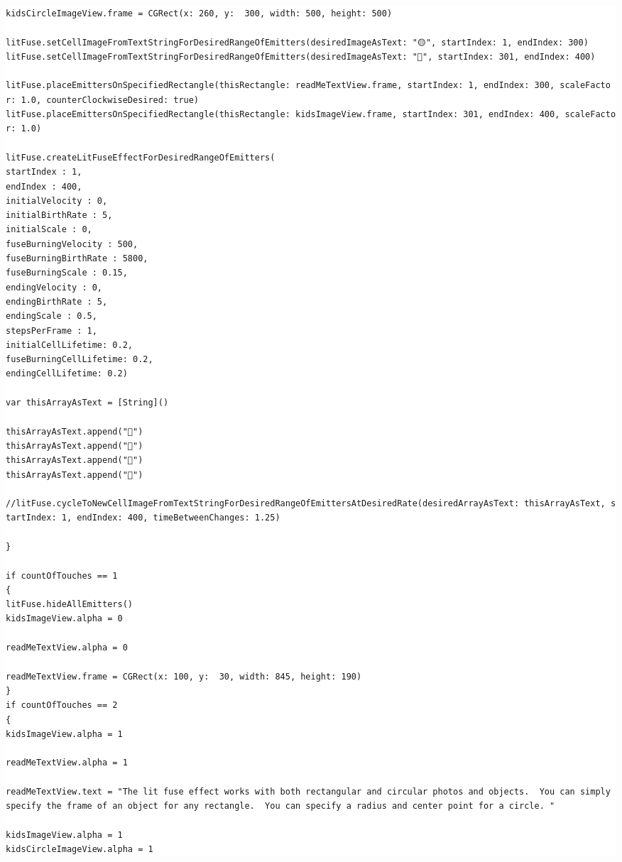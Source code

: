 ```
kidsCircleImageView.frame = CGRect(x: 260, y:  300, width: 500, height: 500)

litFuse.setCellImageFromTextStringForDesiredRangeOfEmitters(desiredImageAsText: "🟡", startIndex: 1, endIndex: 300)
litFuse.setCellImageFromTextStringForDesiredRangeOfEmitters(desiredImageAsText: "🔵", startIndex: 301, endIndex: 400)

litFuse.placeEmittersOnSpecifiedRectangle(thisRectangle: readMeTextView.frame, startIndex: 1, endIndex: 300, scaleFactor: 1.0, counterClockwiseDesired: true)
litFuse.placeEmittersOnSpecifiedRectangle(thisRectangle: kidsImageView.frame, startIndex: 301, endIndex: 400, scaleFactor: 1.0)

litFuse.createLitFuseEffectForDesiredRangeOfEmitters(
startIndex : 1,
endIndex : 400,
initialVelocity : 0,
initialBirthRate : 5,
initialScale : 0,
fuseBurningVelocity : 500,
fuseBurningBirthRate : 5800,
fuseBurningScale : 0.15,
endingVelocity : 0,
endingBirthRate : 5,
endingScale : 0.5,
stepsPerFrame : 1,
initialCellLifetime: 0.2,
fuseBurningCellLifetime: 0.2,
endingCellLifetime: 0.2)

var thisArrayAsText = [String]()

thisArrayAsText.append("🦄")
thisArrayAsText.append("🐝")
thisArrayAsText.append("🐞")
thisArrayAsText.append("👀")

//litFuse.cycleToNewCellImageFromTextStringForDesiredRangeOfEmittersAtDesiredRate(desiredArrayAsText: thisArrayAsText, startIndex: 1, endIndex: 400, timeBetweenChanges: 1.25)

}

if countOfTouches == 1
{
litFuse.hideAllEmitters()
kidsImageView.alpha = 0

readMeTextView.alpha = 0

readMeTextView.frame = CGRect(x: 100, y:  30, width: 845, height: 190)
}
if countOfTouches == 2
{
kidsImageView.alpha = 1

readMeTextView.alpha = 1

readMeTextView.text = "The lit fuse effect works with both rectangular and circular photos and objects.  You can simply specify the frame of an object for any rectangle.  You can specify a radius and center point for a circle. "

kidsImageView.alpha = 1
kidsCircleImageView.alpha = 1

```